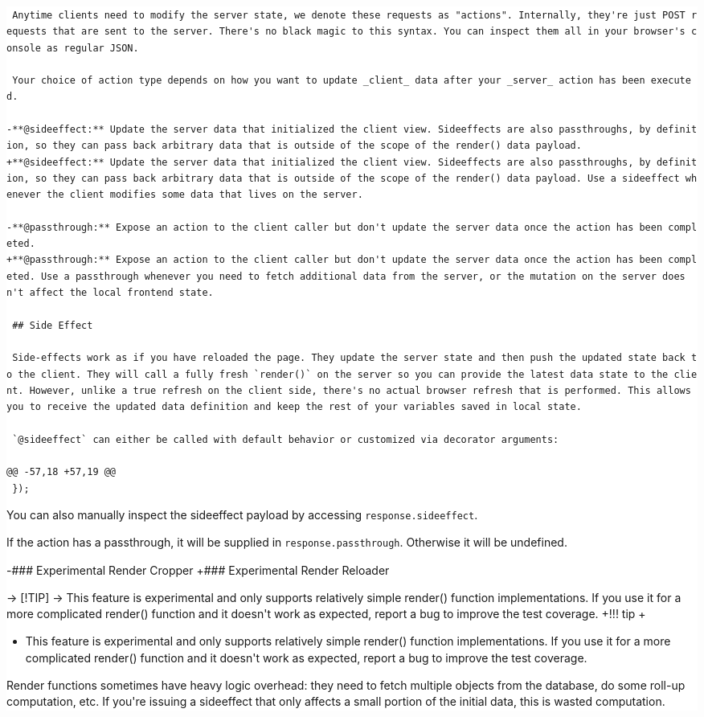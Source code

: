 ```
 Anytime clients need to modify the server state, we denote these requests as "actions". Internally, they're just POST requests that are sent to the server. There's no black magic to this syntax. You can inspect them all in your browser's console as regular JSON.
 
 Your choice of action type depends on how you want to update _client_ data after your _server_ action has been executed.
 
-**@sideeffect:** Update the server data that initialized the client view. Sideeffects are also passthroughs, by definition, so they can pass back arbitrary data that is outside of the scope of the render() data payload.
+**@sideeffect:** Update the server data that initialized the client view. Sideeffects are also passthroughs, by definition, so they can pass back arbitrary data that is outside of the scope of the render() data payload. Use a sideeffect whenever the client modifies some data that lives on the server.
 
-**@passthrough:** Expose an action to the client caller but don't update the server data once the action has been completed.
+**@passthrough:** Expose an action to the client caller but don't update the server data once the action has been completed. Use a passthrough whenever you need to fetch additional data from the server, or the mutation on the server doesn't affect the local frontend state.
 
 ## Side Effect
 
 Side-effects work as if you have reloaded the page. They update the server state and then push the updated state back to the client. They will call a fully fresh `render()` on the server so you can provide the latest data state to the client. However, unlike a true refresh on the client side, there's no actual browser refresh that is performed. This allows you to receive the updated data definition and keep the rest of your variables saved in local state.
 
 `@sideeffect` can either be called with default behavior or customized via decorator arguments:
 
@@ -57,18 +57,19 @@
 });
 ```
 
 You can also manually inspect the sideeffect payload by accessing `response.sideeffect`.
 
 If the action has a passthrough, it will be supplied in `response.passthrough`. Otherwise it will be undefined.
 
-### Experimental Render Cropper
+### Experimental Render Reloader
 
-> [!TIP]
-> This feature is experimental and only supports relatively simple render() function implementations. If you use it for a more complicated render() function and it doesn't work as expected, report a bug to improve the test coverage.
+!!! tip
+
+    This feature is experimental and only supports relatively simple render() function implementations. If you use it for a more complicated render() function and it doesn't work as expected, report a bug to improve the test coverage.
 
 Render functions sometimes have heavy logic overhead: they need to fetch multiple objects from the database, do some roll-up computation, etc. If you're issuing a sideeffect that only affects a small portion of the initial data, this is wasted computation.
 
